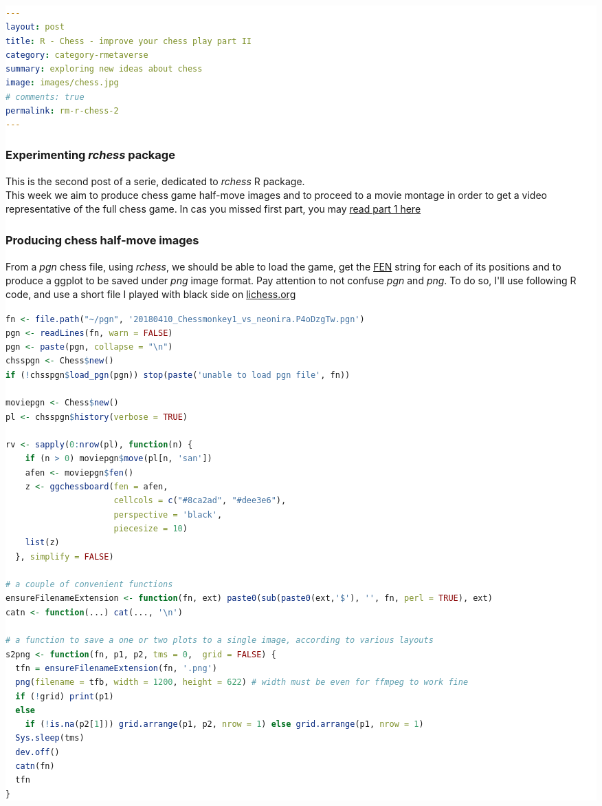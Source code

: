 ```yaml
---
layout: post
title: R - Chess - improve your chess play part II
category: category-rmetaverse
summary: exploring new ideas about chess
image: images/chess.jpg
# comments: true
permalink: rm-r-chess-2
---
```


### Experimenting <cite class='kw'>rchess</cite> package
This is the second post of a serie, dedicated to <cite class='kw'>rchess</cite> R package.  
This week we aim to produce chess game half-move images and to proceed to a movie montage in order to get a video representative of the full chess game. 
In cas you missed first part, you may <a href='/icp1'> read part 1 here </a>
			
### Producing chess half-move images
From a <cite class='kw'>pgn</cite> chess file, using <cite class='kw'>rchess</cite>, we should be able to load the game, get the [FEN](https://fr.wikipedia.org/wiki/Notation_Forsyth-Edwards) string for each of its positions and to produce a ggplot to be saved under <cite class='kw'>png</cite> image format. Pay attention to not confuse <cite class='kw'>pgn</cite> and <cite class='kw'>png</cite>.  To do so, I'll use following R code, and use a short file I played with black side on <a href='https://lichess.org/'>lichess.org</a>
```R
fn <- file.path("~/pgn", '20180410_Chessmonkey1_vs_neonira.P4oDzgTw.pgn')
pgn <- readLines(fn, warn = FALSE)
pgn <- paste(pgn, collapse = "\n")
chsspgn <- Chess$new()
if (!chsspgn$load_pgn(pgn)) stop(paste('unable to load pgn file', fn))

moviepgn <- Chess$new()
pl <- chsspgn$history(verbose = TRUE)

rv <- sapply(0:nrow(pl), function(n) {
    if (n > 0) moviepgn$move(pl[n, 'san'])
    afen <- moviepgn$fen()
    z <- ggchessboard(fen = afen,
                      cellcols = c("#8ca2ad", "#dee3e6"),
                      perspective = 'black',
                      piecesize = 10)
    list(z)
  }, simplify = FALSE)

# a couple of convenient functions
ensureFilenameExtension <- function(fn, ext) paste0(sub(paste0(ext,'$'), '', fn, perl = TRUE), ext)
catn <- function(...) cat(..., '\n')

# a function to save a one or two plots to a single image, according to various layouts
s2png <- function(fn, p1, p2, tms = 0,  grid = FALSE) {
  tfn = ensureFilenameExtension(fn, '.png')
  png(filename = tfb, width = 1200, height = 622) # width must be even for ffmpeg to work fine
  if (!grid) print(p1)
  else
    if (!is.na(p2[1])) grid.arrange(p1, p2, nrow = 1) else grid.arrange(p1, nrow = 1)
  Sys.sleep(tms)
  dev.off()
  catn(fn)
  tfn
}


```